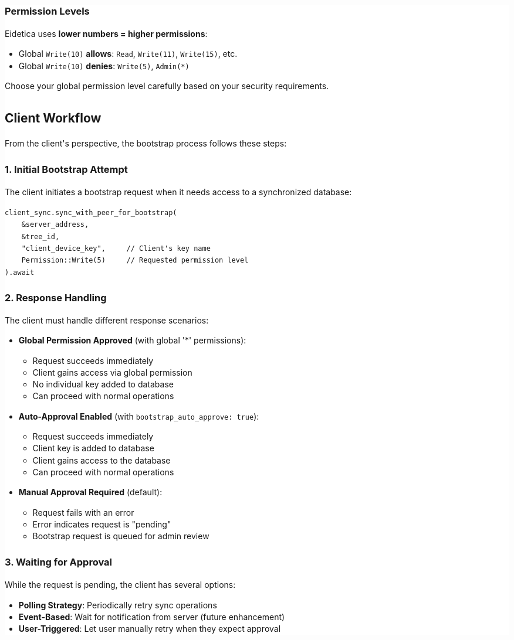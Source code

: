 
### Permission Levels

Eidetica uses **lower numbers = higher permissions**:

- Global `Write(10)` **allows**: `Read`, `Write(11)`, `Write(15)`, etc.
- Global `Write(10)` **denies**: `Write(5)`, `Admin(*)`

Choose your global permission level carefully based on your security requirements.

## Client Workflow

From the client's perspective, the bootstrap process follows these steps:

### 1. Initial Bootstrap Attempt

The client initiates a bootstrap request when it needs access to a synchronized database:



```rust,ignore
client_sync.sync_with_peer_for_bootstrap(
    &server_address,
    &tree_id,
    "client_device_key",     // Client's key name
    Permission::Write(5)     // Requested permission level
).await
```

### 2. Response Handling

The client must handle different response scenarios:

- **Global Permission Approved** (with global '\*' permissions):
  - Request succeeds immediately
  - Client gains access via global permission
  - No individual key added to database
  - Can proceed with normal operations

- **Auto-Approval Enabled** (with `bootstrap_auto_approve: true`):
  - Request succeeds immediately
  - Client key is added to database
  - Client gains access to the database
  - Can proceed with normal operations

- **Manual Approval Required** (default):
  - Request fails with an error
  - Error indicates request is "pending"
  - Bootstrap request is queued for admin review

### 3. Waiting for Approval

While the request is pending, the client has several options:

- **Polling Strategy**: Periodically retry sync operations
- **Event-Based**: Wait for notification from server (future enhancement)
- **User-Triggered**: Let user manually retry when they expect approval
